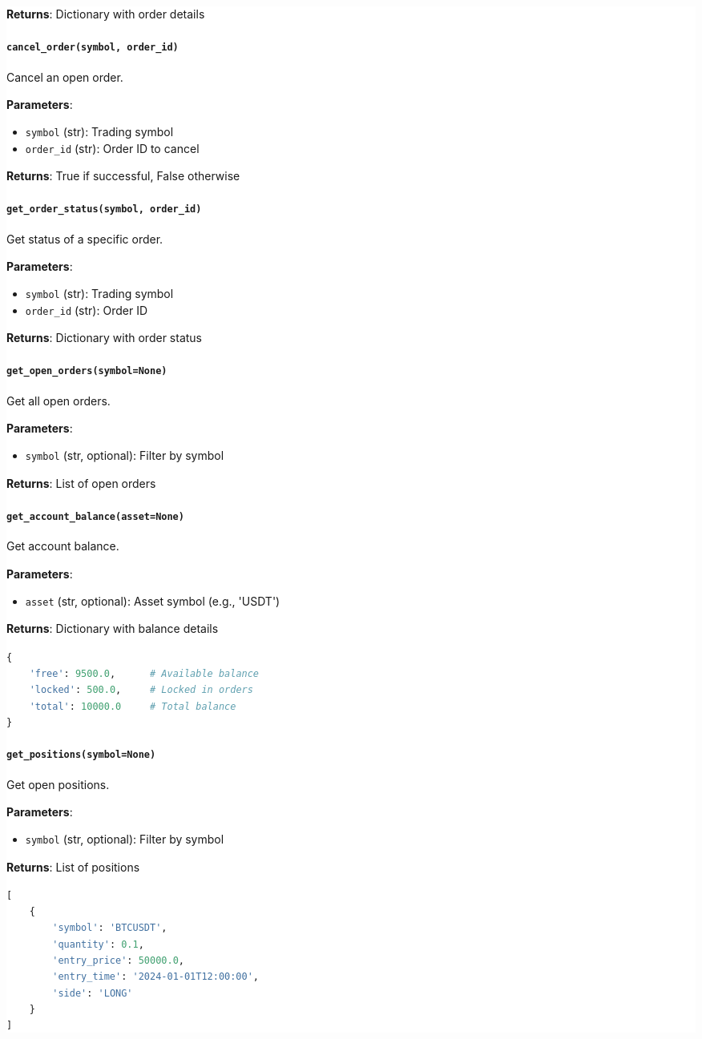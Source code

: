 **Returns**: Dictionary with order details

#### `cancel_order(symbol, order_id)`

Cancel an open order.

**Parameters**:
- `symbol` (str): Trading symbol
- `order_id` (str): Order ID to cancel

**Returns**: True if successful, False otherwise

#### `get_order_status(symbol, order_id)`

Get status of a specific order.

**Parameters**:
- `symbol` (str): Trading symbol
- `order_id` (str): Order ID

**Returns**: Dictionary with order status

#### `get_open_orders(symbol=None)`

Get all open orders.

**Parameters**:
- `symbol` (str, optional): Filter by symbol

**Returns**: List of open orders

#### `get_account_balance(asset=None)`

Get account balance.

**Parameters**:
- `asset` (str, optional): Asset symbol (e.g., 'USDT')

**Returns**: Dictionary with balance details

```python
{
    'free': 9500.0,      # Available balance
    'locked': 500.0,     # Locked in orders
    'total': 10000.0     # Total balance
}
```

#### `get_positions(symbol=None)`

Get open positions.

**Parameters**:
- `symbol` (str, optional): Filter by symbol

**Returns**: List of positions

```python
[
    {
        'symbol': 'BTCUSDT',
        'quantity': 0.1,
        'entry_price': 50000.0,
        'entry_time': '2024-01-01T12:00:00',
        'side': 'LONG'
    }
]
```

